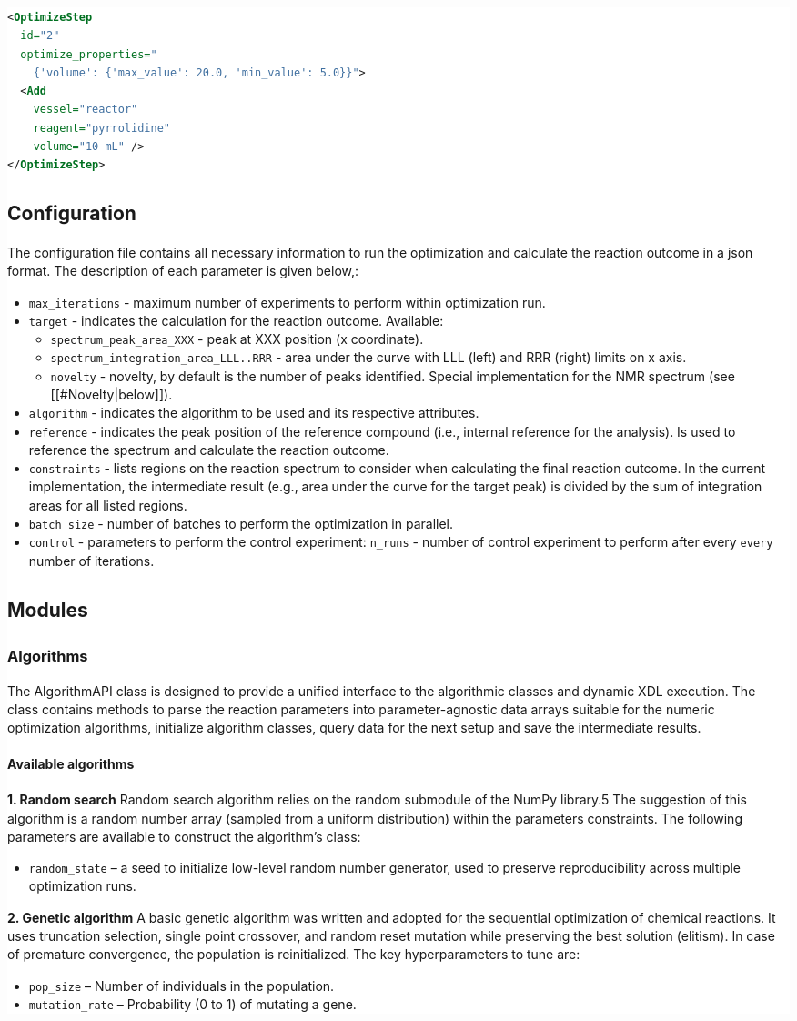 ```xml
<OptimizeStep
  id="2"
  optimize_properties="
    {'volume': {'max_value': 20.0, 'min_value': 5.0}}">
  <Add
    vessel="reactor"
    reagent="pyrrolidine"
    volume="10 mL" />
</OptimizeStep>
```


## Configuration
The configuration file contains all necessary information to run the optimization and calculate the reaction outcome in a json format. The description of each parameter is given below,:
- `max_iterations` - maximum number of experiments to perform within optimization run.
- `target` - indicates the calculation for the reaction outcome. Available:
	- `spectrum_peak_area_XXX` - peak at XXX position (x coordinate).
	- `spectrum_integration_area_LLL..RRR` - area under the curve with LLL (left) and RRR (right) limits on x axis.
	- `novelty` - novelty, by default is the number of peaks identified. Special implementation for the NMR spectrum (see [[#Novelty|below]]).
- `algorithm` - indicates the algorithm to be used and its respective attributes.
- `reference` - indicates the peak position of the reference compound (i.e., internal reference for the analysis). Is used to reference the spectrum and calculate the reaction outcome.
- `constraints` - lists regions on the reaction spectrum to consider when calculating the final reaction outcome. In the current implementation, the intermediate result (e.g., area under the curve for the target peak) is divided by the sum of integration areas for all listed regions.
- `batch_size` - number of batches to perform the optimization in parallel.
- `control` - parameters to perform the control experiment: `n_runs` - number of control experiment to perform after every `every` number of iterations.

## Modules
### Algorithms
The AlgorithmAPI class is designed to provide a unified interface to the algorithmic classes and dynamic XDL execution. The class contains methods to parse the reaction parameters into parameter-agnostic data arrays suitable for the numeric optimization algorithms, initialize algorithm classes, query data for the next setup and save the intermediate results.
#### Available algorithms
**1.	Random search**
Random search algorithm relies on the random submodule of the NumPy library.5 The suggestion of this algorithm is a random number array (sampled from a uniform distribution) within the parameters constraints. The following parameters are available to construct the algorithm’s class:
- `random_state` – a seed to initialize low-level random number generator, used to preserve reproducibility across multiple optimization runs.

**2.	Genetic algorithm**
A basic genetic algorithm was written and adopted for the sequential optimization of chemical reactions. It uses truncation selection, single point crossover, and random reset mutation while preserving the best solution (elitism). In case of premature convergence, the population is reinitialized. The key hyperparameters to tune are:
- `pop_size` – Number of individuals in the population.
- `mutation_rate` – Probability (0 to 1) of mutating a gene.
